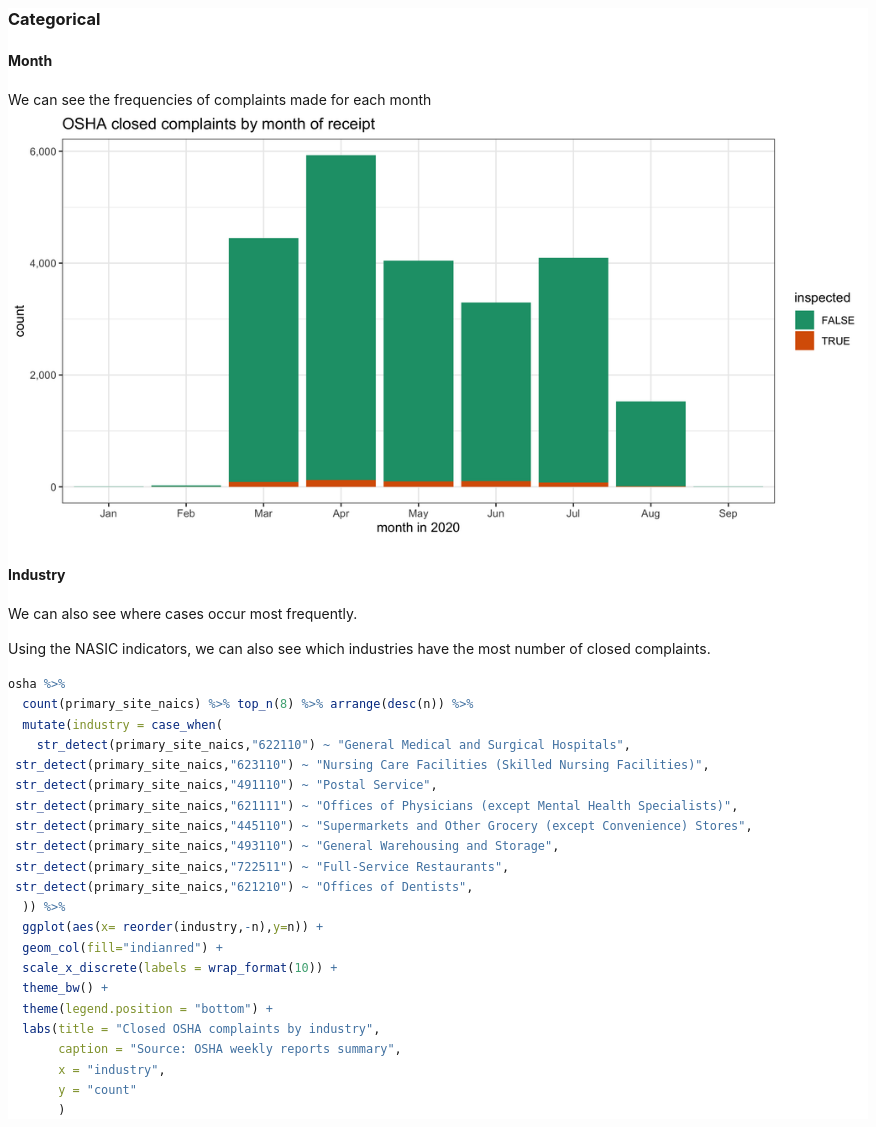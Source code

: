 ### Categorical

#### Month

We can see the frequencies of complaints made for each month
![](../plots/month-1.png)

#### Industry

We can also see where cases occur most frequently.

Using the NASIC indicators, we can also see which industries have the
most number of closed complaints.

``` r
osha %>% 
  count(primary_site_naics) %>% top_n(8) %>% arrange(desc(n)) %>% 
  mutate(industry = case_when(
    str_detect(primary_site_naics,"622110") ~ "General Medical and Surgical Hospitals",
 str_detect(primary_site_naics,"623110") ~ "Nursing Care Facilities (Skilled Nursing Facilities)",
 str_detect(primary_site_naics,"491110") ~ "Postal Service",
 str_detect(primary_site_naics,"621111") ~ "Offices of Physicians (except Mental Health Specialists)",
 str_detect(primary_site_naics,"445110") ~ "Supermarkets and Other Grocery (except Convenience) Stores",
 str_detect(primary_site_naics,"493110") ~ "General Warehousing and Storage",
 str_detect(primary_site_naics,"722511") ~ "Full-Service Restaurants",
 str_detect(primary_site_naics,"621210") ~ "Offices of Dentists",
  )) %>% 
  ggplot(aes(x= reorder(industry,-n),y=n)) +
  geom_col(fill="indianred") +
  scale_x_discrete(labels = wrap_format(10)) +
  theme_bw() +
  theme(legend.position = "bottom") +
  labs(title = "Closed OSHA complaints by industry",
       caption = "Source: OSHA weekly reports summary",
       x = "industry",
       y = "count"
       )
```

